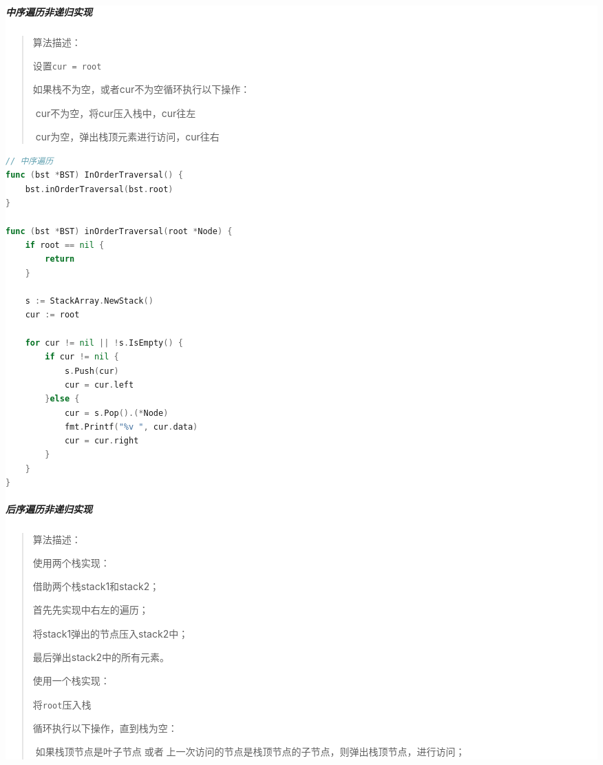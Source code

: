 ```go

```

##### 中序遍历非递归实现

> 算法描述：
>
> 设置`cur = root`
>
> 如果栈不为空，或者cur不为空循环执行以下操作：
>
> ​	cur不为空，将cur压入栈中，cur往左
>
> ​	cur为空，弹出栈顶元素进行访问，cur往右

```go
// 中序遍历
func (bst *BST) InOrderTraversal() {
	bst.inOrderTraversal(bst.root)
}

func (bst *BST) inOrderTraversal(root *Node) {
	if root == nil {
		return
	}

	s := StackArray.NewStack()
	cur := root

	for cur != nil || !s.IsEmpty() {
		if cur != nil {
			s.Push(cur)
			cur = cur.left
		}else {
			cur = s.Pop().(*Node)
			fmt.Printf("%v ", cur.data)
			cur = cur.right
		}
	}
}
```

##### 后序遍历非递归实现

> 算法描述：
>
> 使用两个栈实现：
>
> 借助两个栈stack1和stack2；
>
> 首先先实现中右左的遍历；
>
> 将stack1弹出的节点压入stack2中；
>
> 最后弹出stack2中的所有元素。
>
> 
>
> 使用一个栈实现：
>
> 将`root`压入栈
>
> 循环执行以下操作，直到栈为空：
>
> ​	如果栈顶节点是叶子节点 或者 上一次访问的节点是栈顶节点的子节点，则弹出栈顶节点，进行访问；
